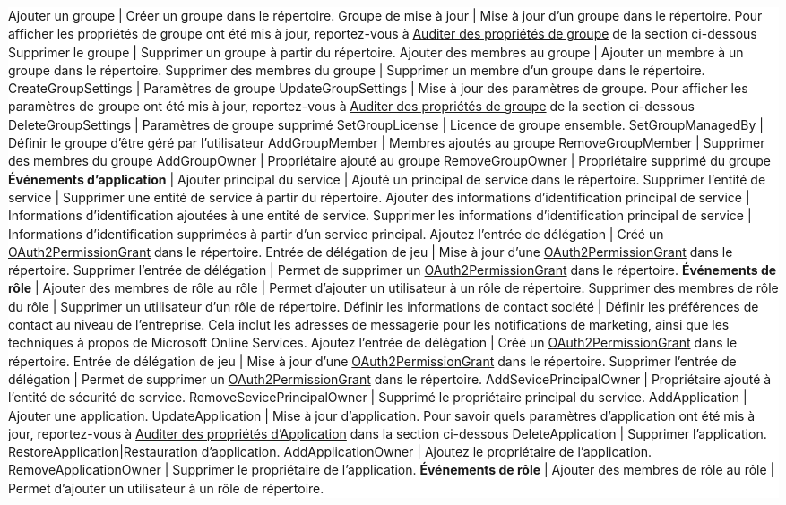 Ajouter un groupe                            | Créer un groupe dans le répertoire.
Groupe de mise à jour                         | Mise à jour d’un groupe dans le répertoire. Pour afficher les propriétés de groupe ont été mis à jour, reportez-vous à [Auditer des propriétés de groupe](#update-group-attributes) de la section ci-dessous
Supprimer le groupe                         | Supprimer un groupe à partir du répertoire.
Ajouter des membres au groupe            | Ajouter un membre à un groupe dans le répertoire.
Supprimer des membres du groupe         | Supprimer un membre d’un groupe dans le répertoire.
CreateGroupSettings              | Paramètres de groupe
UpdateGroupSettings          | Mise à jour des paramètres de groupe. Pour afficher les paramètres de groupe ont été mis à jour, reportez-vous à [Auditer des propriétés de groupe](#update-group-attributes) de la section ci-dessous
DeleteGroupSettings            | Paramètres de groupe supprimé
SetGroupLicense                  | Licence de groupe ensemble.
SetGroupManagedBy              | Définir le groupe d’être géré par l’utilisateur
AddGroupMember               | Membres ajoutés au groupe
RemoveGroupMember            | Supprimer des membres du groupe
AddGroupOwner                | Propriétaire ajouté au groupe
RemoveGroupOwner                 | Propriétaire supprimé du groupe
**Événements d’application**               |
Ajouter principal du service                | Ajouté un principal de service dans le répertoire.
Supprimer l’entité de service             | Supprimer une entité de service à partir du répertoire.
Ajouter des informations d’identification principal de service    | Informations d’identification ajoutées à une entité de service.
Supprimer les informations d’identification principal de service | Informations d’identification supprimées à partir d’un service principal.
Ajoutez l’entrée de délégation                 | Créé un [OAuth2PermissionGrant](https://msdn.microsoft.com/Library/Azure/Ad/Graph/api/entity-and-complex-type-reference#oauth2permissiongrant-entity) dans le répertoire.
Entrée de délégation de jeu                 | Mise à jour d’une [OAuth2PermissionGrant](https://msdn.microsoft.com/Library/Azure/Ad/Graph/api/entity-and-complex-type-reference#oauth2permissiongrant-entity) dans le répertoire.
Supprimer l’entrée de délégation              | Permet de supprimer un [OAuth2PermissionGrant](https://msdn.microsoft.com/Library/Azure/Ad/Graph/api/entity-and-complex-type-reference#oauth2permissiongrant-entity) dans le répertoire.
**Événements de rôle**                      |
Ajouter des membres de rôle au rôle              | Permet d’ajouter un utilisateur à un rôle de répertoire.
Supprimer des membres de rôle du rôle         | Supprimer un utilisateur d’un rôle de répertoire.
Définir les informations de contact société      | Définir les préférences de contact au niveau de l’entreprise. Cela inclut les adresses de messagerie pour les notifications de marketing, ainsi que les techniques à propos de Microsoft Online Services.
Ajoutez l’entrée de délégation                 | Créé un [OAuth2PermissionGrant](https://msdn.microsoft.com/Library/Azure/Ad/Graph/api/entity-and-complex-type-reference#OAuth2PermissionGrantEntity) dans le répertoire.
Entrée de délégation de jeu                 | Mise à jour d’une [OAuth2PermissionGrant](https://msdn.microsoft.com/Library/Azure/Ad/Graph/api/entity-and-complex-type-reference#OAuth2PermissionGrantEntity) dans le répertoire.
Supprimer l’entrée de délégation              | Permet de supprimer un [OAuth2PermissionGrant](https://msdn.microsoft.com/Library/Azure/Ad/Graph/api/entity-and-complex-type-reference#OAuth2PermissionGrantEntity) dans le répertoire.
AddSevicePrincipalOwner          | Propriétaire ajouté à l’entité de sécurité de service.
RemoveSevicePrincipalOwner   | Supprimé le propriétaire principal du service.
AddApplication  | Ajouter une application.
UpdateApplication | Mise à jour d’application. Pour savoir quels paramètres d’application ont été mis à jour, reportez-vous à [Auditer des propriétés d’Application](#update-application-attributes) dans la section ci-dessous
DeleteApplication | Supprimer l’application.
RestoreApplication|Restauration d’application.
AddApplicationOwner   |     Ajoutez le propriétaire de l’application.
RemoveApplicationOwner    |     Supprimer le propriétaire de l’application.
**Événements de rôle**                         |
Ajouter des membres de rôle au rôle                 | Permet d’ajouter un utilisateur à un rôle de répertoire.